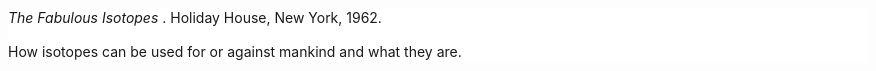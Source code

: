    <i>
    The Fabulous Isotopes
   </i>
   . Holiday House, New York, 1962.
  </p>
  <p>
   How isotopes can be used for or against mankind and what they are.
  </p>
</font>
 
</body>